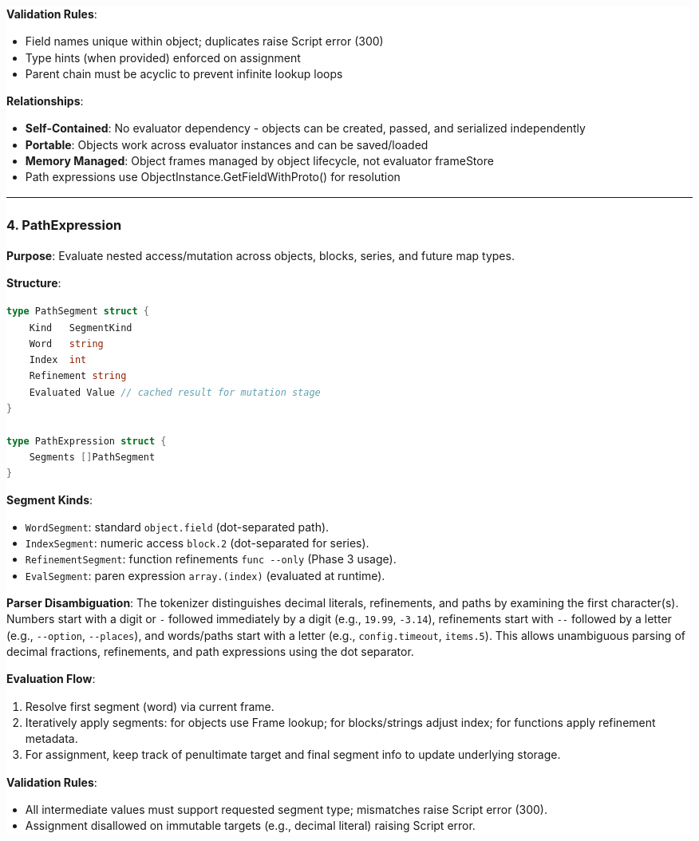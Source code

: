 **Validation Rules**:
- Field names unique within object; duplicates raise Script error (300)
- Type hints (when provided) enforced on assignment
- Parent chain must be acyclic to prevent infinite lookup loops

**Relationships**:
- **Self-Contained**: No evaluator dependency - objects can be created, passed, and serialized independently
- **Portable**: Objects work across evaluator instances and can be saved/loaded
- **Memory Managed**: Object frames managed by object lifecycle, not evaluator frameStore
- Path expressions use ObjectInstance.GetFieldWithProto() for resolution

---

### 4. PathExpression

**Purpose**: Evaluate nested access/mutation across objects, blocks, series, and future map types.

**Structure**:
```go
type PathSegment struct {
    Kind   SegmentKind
    Word   string
    Index  int
    Refinement string
    Evaluated Value // cached result for mutation stage
}

type PathExpression struct {
    Segments []PathSegment
}
```

**Segment Kinds**:
- `WordSegment`: standard `object.field` (dot-separated path).
- `IndexSegment`: numeric access `block.2` (dot-separated for series).
- `RefinementSegment`: function refinements `func --only` (Phase 3 usage).
- `EvalSegment`: paren expression `array.(index)` (evaluated at runtime).

**Parser Disambiguation**: The tokenizer distinguishes decimal literals, refinements, and paths by examining the first character(s). Numbers start with a digit or `-` followed immediately by a digit (e.g., `19.99`, `-3.14`), refinements start with `--` followed by a letter (e.g., `--option`, `--places`), and words/paths start with a letter (e.g., `config.timeout`, `items.5`). This allows unambiguous parsing of decimal fractions, refinements, and path expressions using the dot separator.

**Evaluation Flow**:
1. Resolve first segment (word) via current frame.
2. Iteratively apply segments: for objects use Frame lookup; for blocks/strings adjust index; for functions apply refinement metadata.
3. For assignment, keep track of penultimate target and final segment info to update underlying storage.

**Validation Rules**:
- All intermediate values must support requested segment type; mismatches raise Script error (300).
- Assignment disallowed on immutable targets (e.g., decimal literal) raising Script error.
